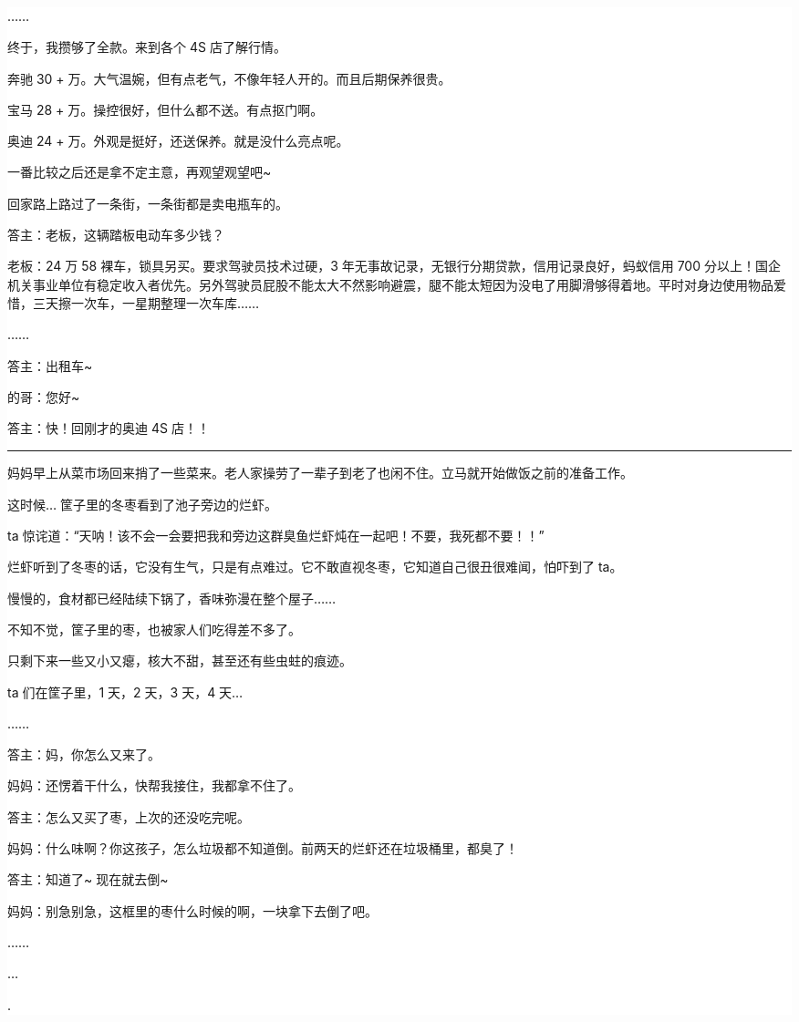 ……

终于，我攒够了全款。来到各个 4S 店了解行情。

奔驰 30 + 万。大气温婉，但有点老气，不像年轻人开的。而且后期保养很贵。

宝马 28 + 万。操控很好，但什么都不送。有点抠门啊。

奥迪 24 + 万。外观是挺好，还送保养。就是没什么亮点呢。

一番比较之后还是拿不定主意，再观望观望吧~

回家路上路过了一条街，一条街都是卖电瓶车的。

答主：老板，这辆踏板电动车多少钱？

老板：24 万 58 裸车，锁具另买。要求驾驶员技术过硬，3 年无事故记录，无银行分期贷款，信用记录良好，蚂蚁信用 700 分以上！国企机关事业单位有稳定收入者优先。另外驾驶员屁股不能太大不然影响避震，腿不能太短因为没电了用脚滑够得着地。平时对身边使用物品爱惜，三天擦一次车，一星期整理一次车库……

……

答主：出租车~

的哥：您好~

答主：快！回刚才的奥迪 4S 店！！

* * *

妈妈早上从菜市场回来捎了一些菜来。老人家操劳了一辈子到老了也闲不住。立马就开始做饭之前的准备工作。

这时候… 筐子里的冬枣看到了池子旁边的烂虾。

ta 惊诧道：“天呐！该不会一会要把我和旁边这群臭鱼烂虾炖在一起吧！不要，我死都不要！！”

烂虾听到了冬枣的话，它没有生气，只是有点难过。它不敢直视冬枣，它知道自己很丑很难闻，怕吓到了 ta。

慢慢的，食材都已经陆续下锅了，香味弥漫在整个屋子……

不知不觉，筐子里的枣，也被家人们吃得差不多了。

只剩下来一些又小又瘪，核大不甜，甚至还有些虫蛀的痕迹。

ta 们在筐子里，1 天，2 天，3 天，4 天…

……

答主：妈，你怎么又来了。

妈妈：还愣着干什么，快帮我接住，我都拿不住了。

答主：怎么又买了枣，上次的还没吃完呢。

妈妈：什么味啊？你这孩子，怎么垃圾都不知道倒。前两天的烂虾还在垃圾桶里，都臭了！

答主：知道了~ 现在就去倒~

妈妈：别急别急，这框里的枣什么时候的啊，一块拿下去倒了吧。

……

…

.
